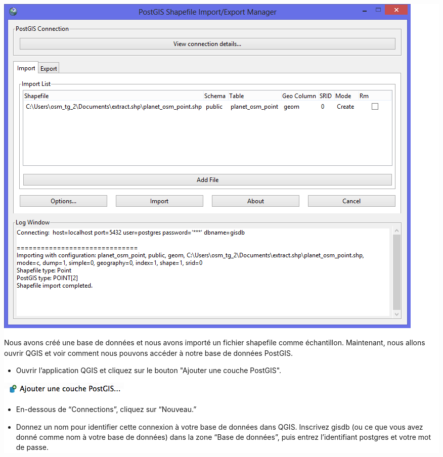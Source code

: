 ![image](/images/fr/0400-12-29-postgis-configuration/image17.png)

Nous avons créé une base de données et nous avons importé un fichier
shapefile comme échantillon. Maintenant, nous allons ouvrir QGIS et voir
comment nous pouvons accéder à notre base de données PostGIS.

-   Ouvrir l’application QGIS et cliquez sur le bouton "Ajouter une
    couche PostGIS".

![image](/images/fr/0400-12-29-postgis-configuration/image26.png)

-   En-dessous de “Connections”, cliquez sur “Nouveau.”

-   Donnez un nom pour identifier cette connexion à votre base de
    données dans QGIS. Inscrivez gisdb (ou ce que vous avez donné comme
    nom à votre base de données) dans la zone “Base de données”, puis
    entrez l’identifiant postgres et votre mot de passe.
